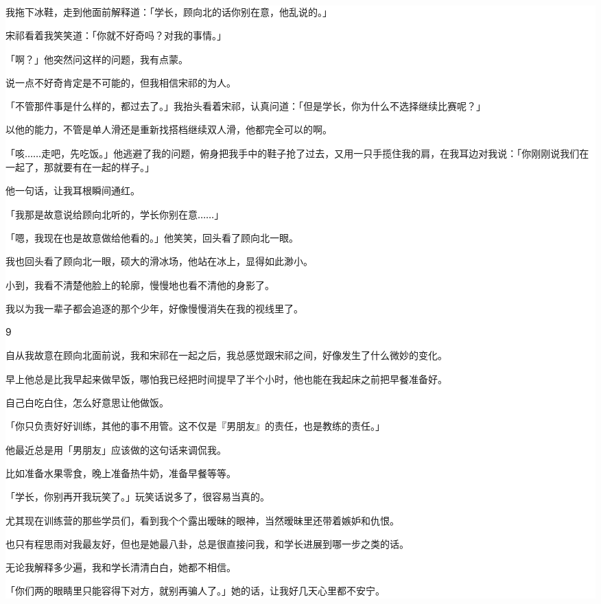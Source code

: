 我拖下冰鞋，走到他面前解释道：「学长，顾向北的话你别在意，他乱说的。」


宋祁看着我笑笑道：「你就不好奇吗？对我的事情。」


「啊？」他突然问这样的问题，我有点蒙。


说一点不好奇肯定是不可能的，但我相信宋祁的为人。


「不管那件事是什么样的，都过去了。」我抬头看着宋祁，认真问道：「但是学长，你为什么不选择继续比赛呢？」


以他的能力，不管是单人滑还是重新找搭档继续双人滑，他都完全可以的啊。


「咳……走吧，先吃饭。」他逃避了我的问题，俯身把我手中的鞋子抢了过去，又用一只手揽住我的肩，在我耳边对我说：「你刚刚说我们在一起了，那就要有在一起的样子。」


他一句话，让我耳根瞬间通红。


「我那是故意说给顾向北听的，学长你别在意……」


「嗯，我现在也是故意做给他看的。」他笑笑，回头看了顾向北一眼。


我也回头看了顾向北一眼，硕大的滑冰场，他站在冰上，显得如此渺小。


小到，我看不清楚他脸上的轮廓，慢慢地也看不清他的身影了。


我以为我一辈子都会追逐的那个少年，好像慢慢消失在我的视线里了。


9


自从我故意在顾向北面前说，我和宋祁在一起之后，我总感觉跟宋祁之间，好像发生了什么微妙的变化。


早上他总是比我早起来做早饭，哪怕我已经把时间提早了半个小时，他也能在我起床之前把早餐准备好。


自己白吃白住，怎么好意思让他做饭。


「你只负责好好训练，其他的事不用管。这不仅是『男朋友』的责任，也是教练的责任。」


他最近总是用「男朋友」应该做的这句话来调侃我。


比如准备水果零食，晚上准备热牛奶，准备早餐等等。


「学长，你别再开我玩笑了。」玩笑话说多了，很容易当真的。


尤其现在训练营的那些学员们，看到我个个露出暧昧的眼神，当然暧昧里还带着嫉妒和仇恨。


也只有程思雨对我最友好，但也是她最八卦，总是很直接问我，和学长进展到哪一步之类的话。


无论我解释多少遍，我和学长清清白白，她都不相信。


「你们两的眼睛里只能容得下对方，就别再骗人了。」她的话，让我好几天心里都不安宁。
